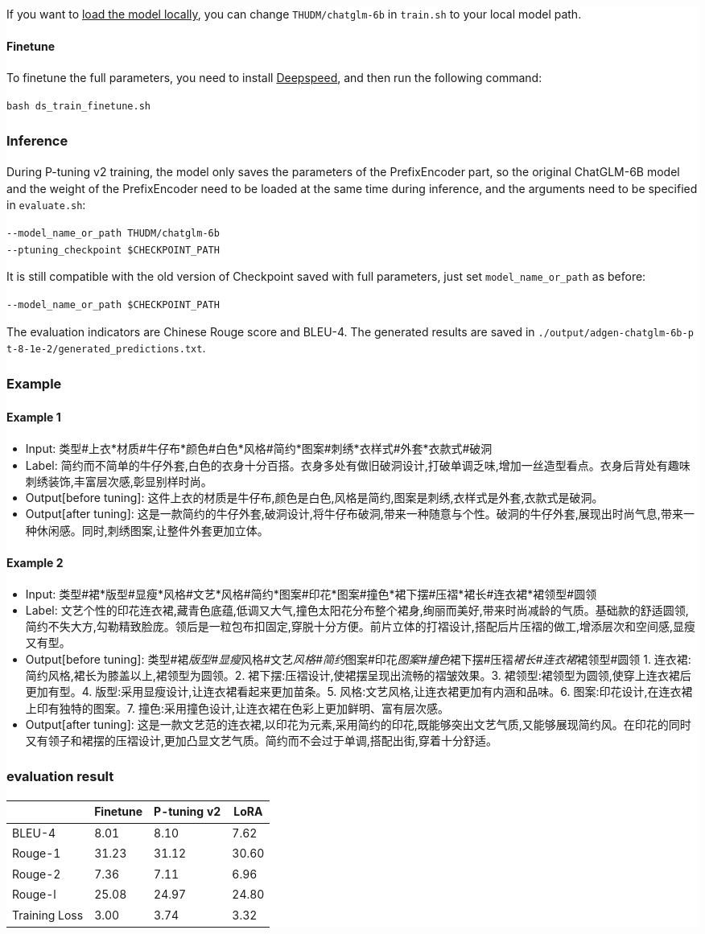 If you want to [load the model locally](../README_en.md#load-the-model-locally), you can change `THUDM/chatglm-6b` in `train.sh` to your local model path.

#### Finetune
To finetune the full parameters, you need to install [Deepspeed](https://github.com/microsoft/DeepSpeed), and then run the following command:

```shell
bash ds_train_finetune.sh
```

### Inference

During P-tuning v2 training, the model only saves the parameters of the PrefixEncoder part, so the original ChatGLM-6B model and the weight of the PrefixEncoder need to be loaded at the same time during inference, and the arguments need to be specified in `evaluate.sh`:

```shell
--model_name_or_path THUDM/chatglm-6b
--ptuning_checkpoint $CHECKPOINT_PATH
```

It is still compatible with the old version of Checkpoint saved with full parameters, just set `model_name_or_path` as before:

```shell
--model_name_or_path $CHECKPOINT_PATH
```

The evaluation indicators are Chinese Rouge score and BLEU-4. The generated results are saved in
`./output/adgen-chatglm-6b-pt-8-1e-2/generated_predictions.txt`.

### Example
#### Example 1
* Input: 类型#上衣\*材质#牛仔布\*颜色#白色\*风格#简约\*图案#刺绣\*衣样式#外套\*衣款式#破洞
* Label: 简约而不简单的牛仔外套,白色的衣身十分百搭。衣身多处有做旧破洞设计,打破单调乏味,增加一丝造型看点。衣身后背处有趣味刺绣装饰,丰富层次感,彰显别样时尚。
* Output[before tuning]: 这件上衣的材质是牛仔布,颜色是白色,风格是简约,图案是刺绣,衣样式是外套,衣款式是破洞。
* Output[after tuning]: 这是一款简约的牛仔外套,破洞设计,将牛仔布破洞,带来一种随意与个性。破洞的牛仔外套,展现出时尚气息,带来一种休闲感。同时,刺绣图案,让整件外套更加立体。

#### Example 2

* Input: 类型#裙\*版型#显瘦\*风格#文艺\*风格#简约\*图案#印花\*图案#撞色\*裙下摆#压褶\*裙长#连衣裙\*裙领型#圆领
* Label: 文艺个性的印花连衣裙,藏青色底蕴,低调又大气,撞色太阳花分布整个裙身,绚丽而美好,带来时尚减龄的气质。基础款的舒适圆领,简约不失大方,勾勒精致脸庞。领后是一粒包布扣固定,穿脱十分方便。前片立体的打褶设计,搭配后片压褶的做工,增添层次和空间感,显瘦又有型。
* Output[before tuning]: 类型#裙*版型#显瘦*风格#文艺*风格#简约*图案#印花*图案#撞色*裙下摆#压褶*裙长#连衣裙*裙领型#圆领 1\. 连衣裙:简约风格,裙长为膝盖以上,裙领型为圆领。2\. 裙下摆:压褶设计,使裙摆呈现出流畅的褶皱效果。3\. 裙领型:裙领型为圆领,使穿上连衣裙后更加有型。4\. 版型:采用显瘦设计,让连衣裙看起来更加苗条。5\. 风格:文艺风格,让连衣裙更加有内涵和品味。6\. 图案:印花设计,在连衣裙上印有独特的图案。7\. 撞色:采用撞色设计,让连衣裙在色彩上更加鲜明、富有层次感。
* Output[after tuning]: 这是一款文艺范的连衣裙,以印花为元素,采用简约的印花,既能够突出文艺气质,又能够展现简约风。在印花的同时又有领子和裙摆的压褶设计,更加凸显文艺气质。简约而不会过于单调,搭配出街,穿着十分舒适。

### evaluation result

|               | Finetune | P-tuning v2 | LoRA |
| ------------- | ----------- | ----- | ------------- |
| BLEU-4        | 8.01    | 8.10 | 7.62 |
| Rouge-1       | 31.23  | 31.12 | 30.60 |
| Rouge-2       | 7.36    | 7.11 | 6.96 |
| Rouge-l       | 25.08  | 24.97 | 24.80 |
| Training Loss | 3.00 | 3.74 | 3.32 |

